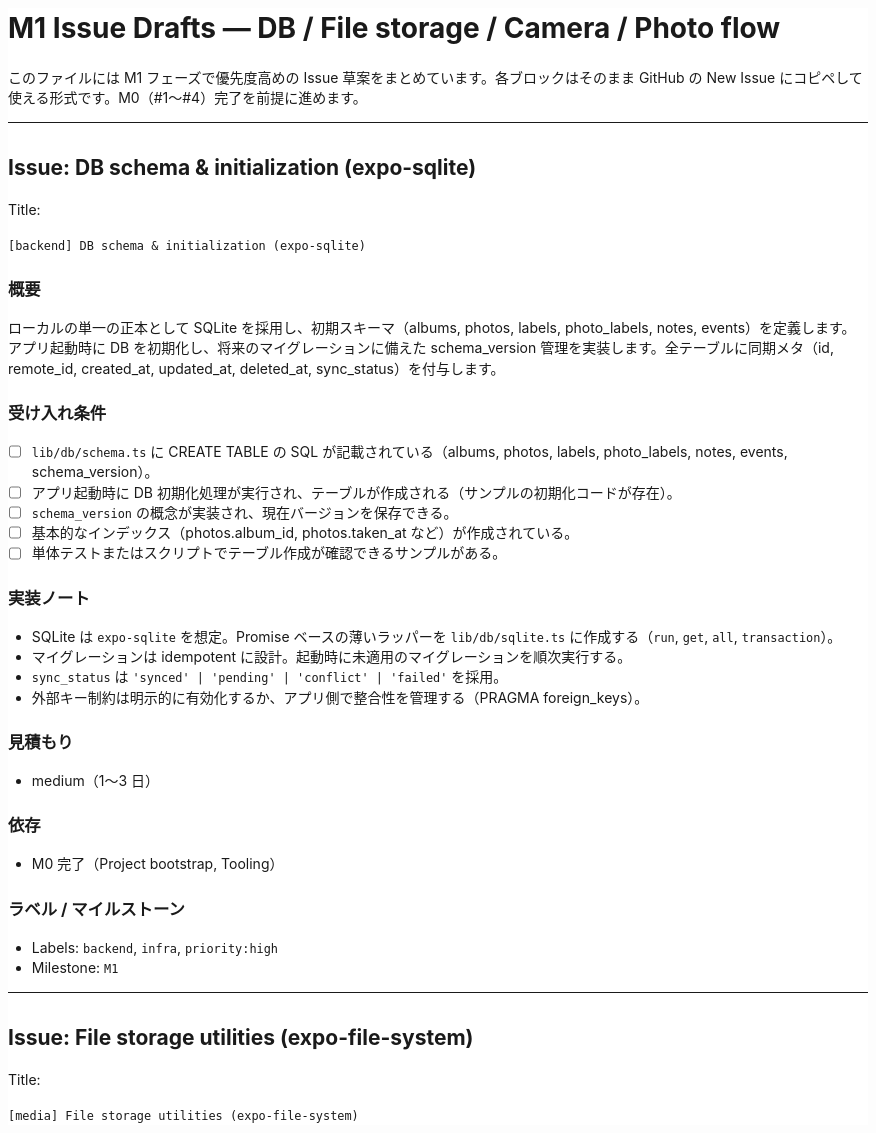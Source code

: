 # M1 Issue Drafts — DB / File storage / Camera / Photo flow

このファイルには M1 フェーズで優先度高めの Issue 草案をまとめています。各ブロックはそのまま GitHub の New Issue にコピペして使える形式です。M0（#1〜#4）完了を前提に進めます。

---

## Issue: DB schema & initialization (expo-sqlite)

Title:
```
[backend] DB schema & initialization (expo-sqlite)
```

### 概要
ローカルの単一の正本として SQLite を採用し、初期スキーマ（albums, photos, labels, photo_labels, notes, events）を定義します。アプリ起動時に DB を初期化し、将来のマイグレーションに備えた schema_version 管理を実装します。全テーブルに同期メタ（id, remote_id, created_at, updated_at, deleted_at, sync_status）を付与します。

### 受け入れ条件
- [ ] `lib/db/schema.ts` に CREATE TABLE の SQL が記載されている（albums, photos, labels, photo_labels, notes, events, schema_version）。
- [ ] アプリ起動時に DB 初期化処理が実行され、テーブルが作成される（サンプルの初期化コードが存在）。
- [ ] `schema_version` の概念が実装され、現在バージョンを保存できる。
- [ ] 基本的なインデックス（photos.album_id, photos.taken_at など）が作成されている。
- [ ] 単体テストまたはスクリプトでテーブル作成が確認できるサンプルがある。

### 実装ノート
- SQLite は `expo-sqlite` を想定。Promise ベースの薄いラッパーを `lib/db/sqlite.ts` に作成する（`run`, `get`, `all`, `transaction`）。
- マイグレーションは idempotent に設計。起動時に未適用のマイグレーションを順次実行する。
- `sync_status` は `'synced' | 'pending' | 'conflict' | 'failed'` を採用。
- 外部キー制約は明示的に有効化するか、アプリ側で整合性を管理する（PRAGMA foreign_keys）。

### 見積もり
- medium（1〜3 日）

### 依存
- M0 完了（Project bootstrap, Tooling）

### ラベル / マイルストーン
- Labels: `backend`, `infra`, `priority:high`
- Milestone: `M1`

---

## Issue: File storage utilities (expo-file-system)

Title:
```
[media] File storage utilities (expo-file-system)
```
